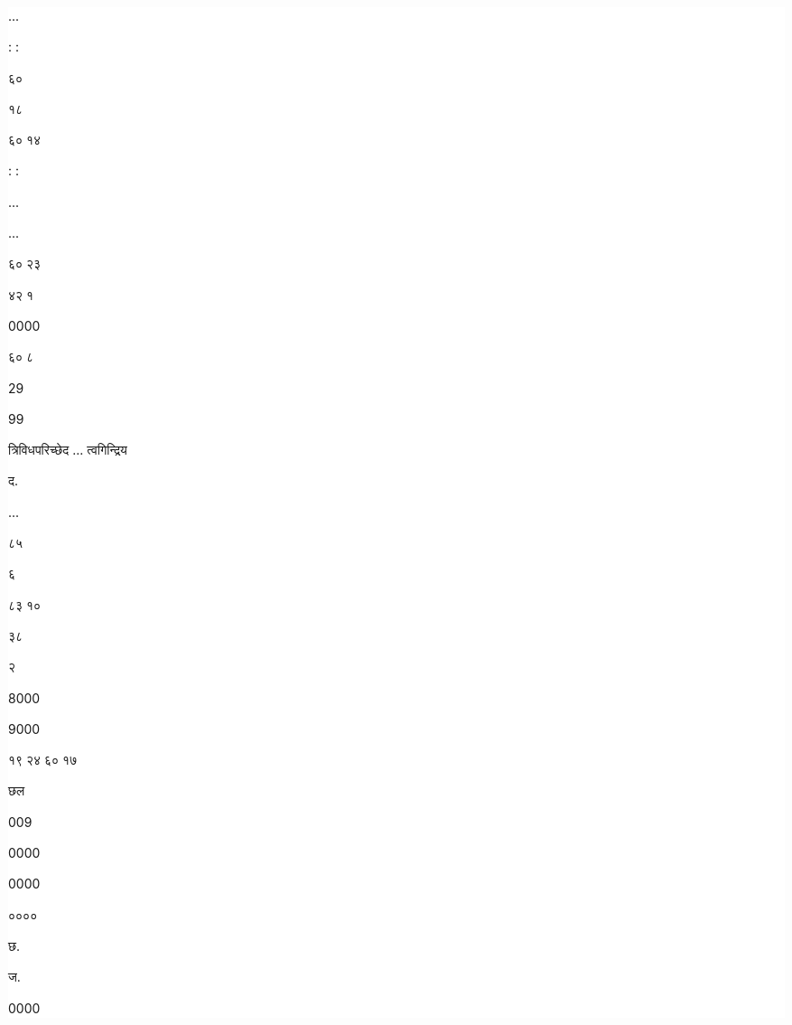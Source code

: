 ... 

: : 

६० 

१८ 

६० १४ 

: : 

... 

... 

६० २३ 

४२ १ 

0000 

६० ८ 

29 

99 

त्रिविधपरिच्छेद ... त्वगिन्द्रिय 

द. 

... 

८५ 

६ 

८३ १० 

३८ 

२ 

8000 

9000 

१९ २४ ६० १७ 

छल 

009 

0000 

0000 

०००० 

छ. 

ज. 

0000 
